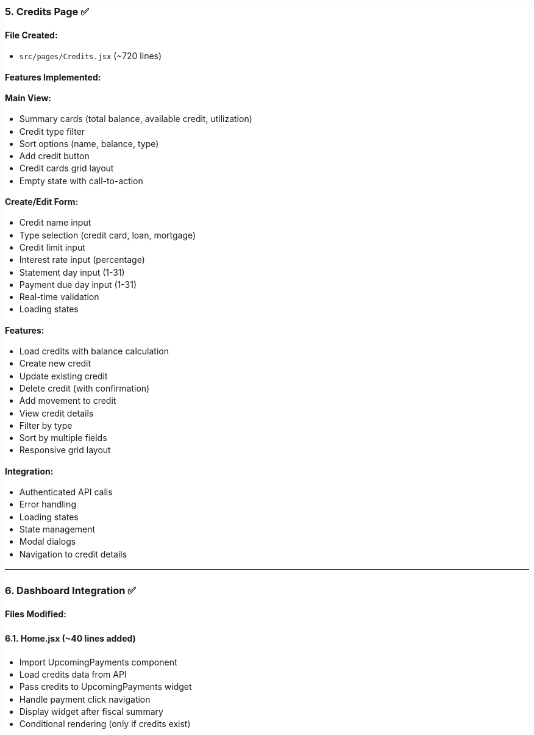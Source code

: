 
### 5. Credits Page ✅

**File Created:**
- `src/pages/Credits.jsx` (~720 lines)

**Features Implemented:**

**Main View:**
- Summary cards (total balance, available credit, utilization)
- Credit type filter
- Sort options (name, balance, type)
- Add credit button
- Credit cards grid layout
- Empty state with call-to-action

**Create/Edit Form:**
- Credit name input
- Type selection (credit card, loan, mortgage)
- Credit limit input
- Interest rate input (percentage)
- Statement day input (1-31)
- Payment due day input (1-31)
- Real-time validation
- Loading states

**Features:**
- Load credits with balance calculation
- Create new credit
- Update existing credit
- Delete credit (with confirmation)
- Add movement to credit
- View credit details
- Filter by type
- Sort by multiple fields
- Responsive grid layout

**Integration:**
- Authenticated API calls
- Error handling
- Loading states
- State management
- Modal dialogs
- Navigation to credit details

---

### 6. Dashboard Integration ✅

**Files Modified:**

#### 6.1. Home.jsx (~40 lines added)
- Import UpcomingPayments component
- Load credits data from API
- Pass credits to UpcomingPayments widget
- Handle payment click navigation
- Display widget after fiscal summary
- Conditional rendering (only if credits exist)
